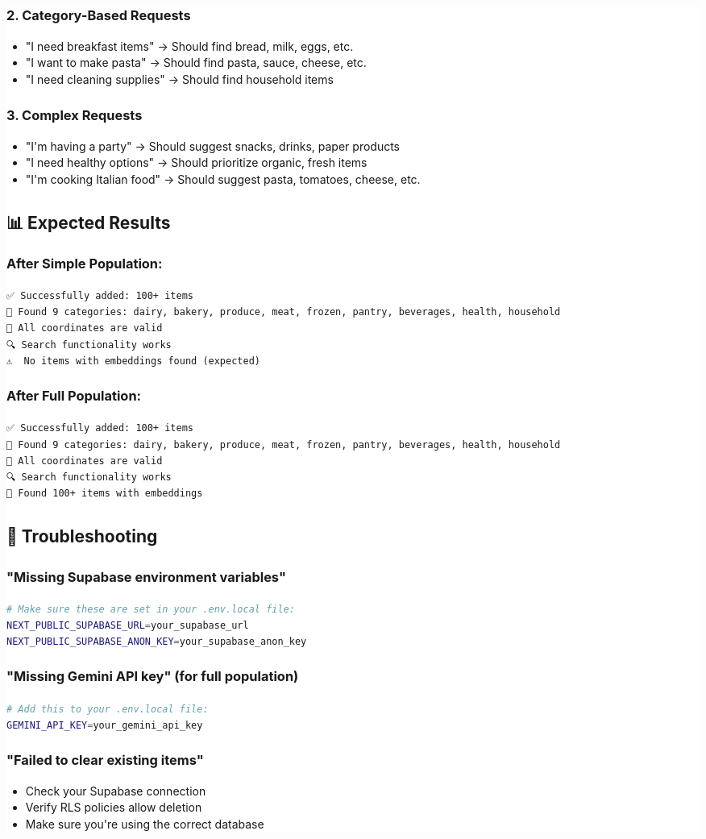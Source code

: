 ### **2. Category-Based Requests**
- "I need breakfast items" → Should find bread, milk, eggs, etc.
- "I want to make pasta" → Should find pasta, sauce, cheese, etc.
- "I need cleaning supplies" → Should find household items

### **3. Complex Requests**
- "I'm having a party" → Should suggest snacks, drinks, paper products
- "I need healthy options" → Should prioritize organic, fresh items
- "I'm cooking Italian food" → Should suggest pasta, tomatoes, cheese, etc.

## 📊 **Expected Results**

### **After Simple Population:**
```
✅ Successfully added: 100+ items
📂 Found 9 categories: dairy, bakery, produce, meat, frozen, pantry, beverages, health, household
📍 All coordinates are valid
🔍 Search functionality works
⚠️  No items with embeddings found (expected)
```

### **After Full Population:**
```
✅ Successfully added: 100+ items
📂 Found 9 categories: dairy, bakery, produce, meat, frozen, pantry, beverages, health, household
📍 All coordinates are valid
🔍 Search functionality works
🧠 Found 100+ items with embeddings
```

## 🐛 **Troubleshooting**

### **"Missing Supabase environment variables"**
```bash
# Make sure these are set in your .env.local file:
NEXT_PUBLIC_SUPABASE_URL=your_supabase_url
NEXT_PUBLIC_SUPABASE_ANON_KEY=your_supabase_anon_key
```

### **"Missing Gemini API key"** (for full population)
```bash
# Add this to your .env.local file:
GEMINI_API_KEY=your_gemini_api_key
```

### **"Failed to clear existing items"**
- Check your Supabase connection
- Verify RLS policies allow deletion
- Make sure you're using the correct database
